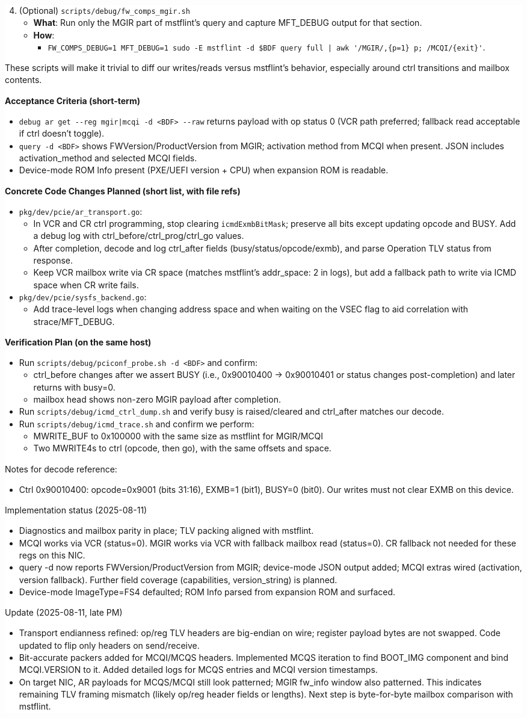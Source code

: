 4) (Optional) `scripts/debug/fw_comps_mgir.sh`
   - **What**: Run only the MGIR part of mstflint’s query and capture MFT_DEBUG output for that section.
   - **How**:
     - `FW_COMPS_DEBUG=1 MFT_DEBUG=1 sudo -E mstflint -d $BDF query full | awk '/MGIR/,{p=1} p; /MCQI/{exit}'`.

These scripts will make it trivial to diff our writes/reads versus mstflint’s behavior, especially around ctrl transitions and mailbox contents.

**Acceptance Criteria (short-term)**
- `debug ar get --reg mgir|mcqi -d <BDF> --raw` returns payload with op status 0 (VCR path preferred; fallback read acceptable if ctrl doesn’t toggle).
- `query -d <BDF>` shows FWVersion/ProductVersion from MGIR; activation method from MCQI when present. JSON includes activation_method and selected MCQI fields.
- Device-mode ROM Info present (PXE/UEFI version + CPU) when expansion ROM is readable.

**Concrete Code Changes Planned (short list, with file refs)**
- `pkg/dev/pcie/ar_transport.go`:
  - In VCR and CR ctrl programming, stop clearing `icmdExmbBitMask`; preserve all bits except updating opcode and BUSY. Add a debug log with ctrl_before/ctrl_prog/ctrl_go values.
  - After completion, decode and log ctrl_after fields (busy/status/opcode/exmb), and parse Operation TLV status from response.
  - Keep VCR mailbox write via CR space (matches mstflint’s addr_space: 2 in logs), but add a fallback path to write via ICMD space when CR write fails.
- `pkg/dev/pcie/sysfs_backend.go`:
  - Add trace-level logs when changing address space and when waiting on the VSEC flag to aid correlation with strace/MFT_DEBUG.

**Verification Plan (on the same host)**
- Run `scripts/debug/pciconf_probe.sh -d <BDF>` and confirm:
  - ctrl_before changes after we assert BUSY (i.e., 0x90010400 -> 0x90010401 or status changes post-completion) and later returns with busy=0.
  - mailbox head shows non-zero MGIR payload after completion.
- Run `scripts/debug/icmd_ctrl_dump.sh` and verify busy is raised/cleared and ctrl_after matches our decode.
- Run `scripts/debug/icmd_trace.sh` and confirm we perform:
  - MWRITE_BUF to 0x100000 with the same size as mstflint for MGIR/MCQI
  - Two MWRITE4s to ctrl (opcode, then go), with the same offsets and space.

Notes for decode reference:
- Ctrl 0x90010400: opcode=0x9001 (bits 31:16), EXMB=1 (bit1), BUSY=0 (bit0). Our writes must not clear EXMB on this device.

Implementation status (2025-08-11)
- Diagnostics and mailbox parity in place; TLV packing aligned with mstflint.
- MCQI works via VCR (status=0). MGIR works via VCR with fallback mailbox read (status=0). CR fallback not needed for these regs on this NIC.
- query -d now reports FWVersion/ProductVersion from MGIR; device-mode JSON output added; MCQI extras wired (activation, version fallback). Further field coverage (capabilities, version_string) is planned.
- Device-mode ImageType=FS4 defaulted; ROM Info parsed from expansion ROM and surfaced.

Update (2025-08-11, late PM)
- Transport endianness refined: op/reg TLV headers are big-endian on wire; register payload bytes are not swapped. Code updated to flip only headers on send/receive.
- Bit-accurate packers added for MCQI/MCQS headers. Implemented MCQS iteration to find BOOT_IMG component and bind MCQI.VERSION to it. Added detailed logs for MCQS entries and MCQI version timestamps.
- On target NIC, AR payloads for MCQS/MCQI still look patterned; MGIR fw_info window also patterned. This indicates remaining TLV framing mismatch (likely op/reg header fields or lengths). Next step is byte-for-byte mailbox comparison with mstflint.
